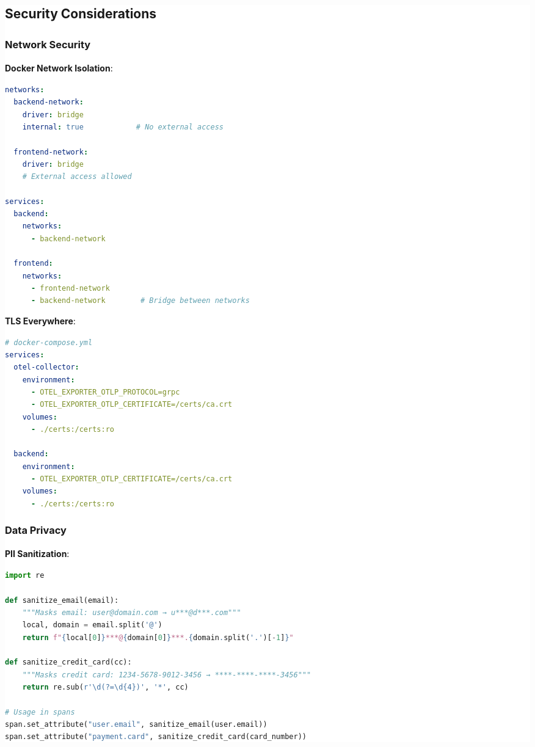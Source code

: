 
## Security Considerations

### Network Security

**Docker Network Isolation**:
```yaml
networks:
  backend-network:
    driver: bridge
    internal: true            # No external access

  frontend-network:
    driver: bridge
    # External access allowed

services:
  backend:
    networks:
      - backend-network

  frontend:
    networks:
      - frontend-network
      - backend-network        # Bridge between networks
```

**TLS Everywhere**:
```yaml
# docker-compose.yml
services:
  otel-collector:
    environment:
      - OTEL_EXPORTER_OTLP_PROTOCOL=grpc
      - OTEL_EXPORTER_OTLP_CERTIFICATE=/certs/ca.crt
    volumes:
      - ./certs:/certs:ro

  backend:
    environment:
      - OTEL_EXPORTER_OTLP_CERTIFICATE=/certs/ca.crt
    volumes:
      - ./certs:/certs:ro
```

### Data Privacy

**PII Sanitization**:
```python
import re

def sanitize_email(email):
    """Masks email: user@domain.com → u***@d***.com"""
    local, domain = email.split('@')
    return f"{local[0]}***@{domain[0]}***.{domain.split('.')[-1]}"

def sanitize_credit_card(cc):
    """Masks credit card: 1234-5678-9012-3456 → ****-****-****-3456"""
    return re.sub(r'\d(?=\d{4})', '*', cc)

# Usage in spans
span.set_attribute("user.email", sanitize_email(user.email))
span.set_attribute("payment.card", sanitize_credit_card(card_number))
```
